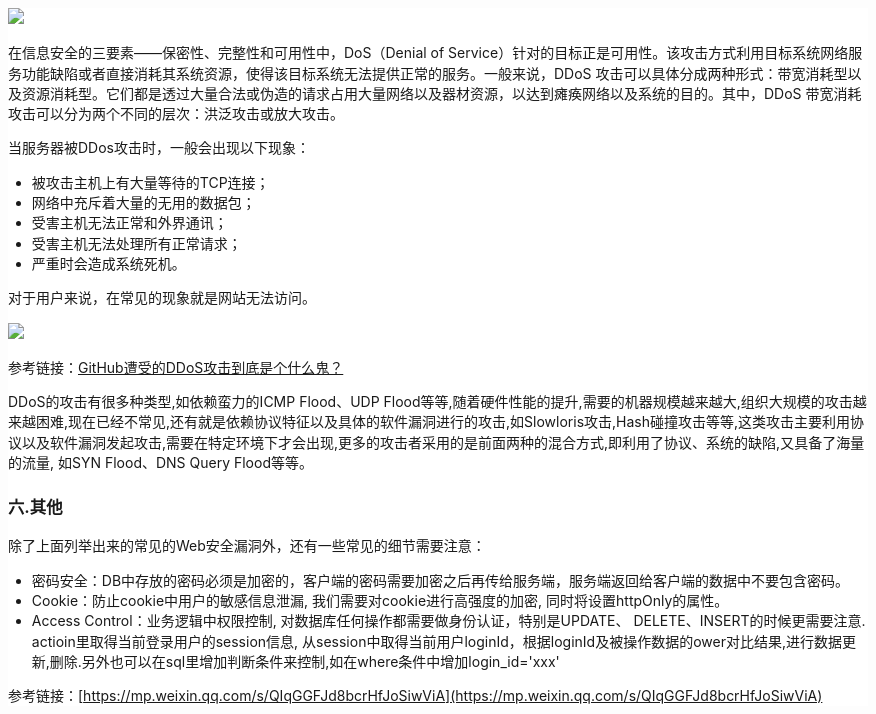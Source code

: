 ![](https://mmbiz.qpic.cn/mmbiz_jpg/6fuT3emWI5LzVUS063jrU0JtctjQoibWh5eLMonIdKfgicIiaYSZxba9fcDazDJpCmQQFuZwOXfmHnhHs3LIRAXcw/640?tp=webp&wxfrom=5&wx_lazy=1)

在信息安全的三要素——保密性、完整性和可用性中，DoS（Denial of Service）针对的目标正是可用性。该攻击方式利用目标系统网络服务功能缺陷或者直接消耗其系统资源，使得该目标系统无法提供正常的服务。一般来说，DDoS 攻击可以具体分成两种形式：带宽消耗型以及资源消耗型。它们都是透过大量合法或伪造的请求占用大量网络以及器材资源，以达到瘫痪网络以及系统的目的。其中，DDoS 带宽消耗攻击可以分为两个不同的层次：洪泛攻击或放大攻击。

当服务器被DDos攻击时，一般会出现以下现象：

- 被攻击主机上有大量等待的TCP连接；
- 网络中充斥着大量的无用的数据包；
- 受害主机无法正常和外界通讯；
- 受害主机无法处理所有正常请求；
- 严重时会造成系统死机。

对于用户来说，在常见的现象就是网站无法访问。

![](https://mmbiz.qpic.cn/mmbiz_jpg/6fuT3emWI5LzVUS063jrU0JtctjQoibWhqbDW4tUR8jdhjDSjE4XSNDRicNqd5ticaEwjNTQQ80AUNAV82HHHOyzw/640?tp=webp&wxfrom=5&wx_lazy=1)

参考链接：[GitHub遭受的DDoS攻击到底是个什么鬼？](https://mp.weixin.qq.com/s?__biz=MzI3NzE0NjcwMg==&mid=2650120826&idx=1&sn=bc7dc7bd910ae019e60e14b90ce2842b&chksm=f36bbf5bc41c364d0e20263d27c8c31899385d856067bf12ee97536e770abaa08df5c41bdd6d&scene=21#wechat_redirect)

DDoS的攻击有很多种类型,如依赖蛮力的ICMP Flood、UDP Flood等等,随着硬件性能的提升,需要的机器规模越来越大,组织大规模的攻击越来越困难,现在已经不常见,还有就是依赖协议特征以及具体的软件漏洞进行的攻击,如Slowloris攻击,Hash碰撞攻击等等,这类攻击主要利用协议以及软件漏洞发起攻击,需要在特定环境下才会出现,更多的攻击者采用的是前面两种的混合方式,即利用了协议、系统的缺陷,又具备了海量的流量, 如SYN Flood、DNS Query Flood等等。


### 六.其他 ###

除了上面列举出来的常见的Web安全漏洞外，还有一些常见的细节需要注意：

- 密码安全：DB中存放的密码必须是加密的，客户端的密码需要加密之后再传给服务端，服务端返回给客户端的数据中不要包含密码。
- Cookie：防止cookie中用户的敏感信息泄漏, 我们需要对cookie进行高强度的加密, 同时将设置httpOnly的属性。
- Access Control：业务逻辑中权限控制, 对数据库任何操作都需要做身份认证，特别是UPDATE、 DELETE、INSERT的时候更需要注意.
actioin里取得当前登录用户的session信息, 从session中取得当前用户loginId，根据loginId及被操作数据的ower对比结果,进行数据更新,删除.另外也可以在sql里增加判断条件来控制,如在where条件中增加login_id='xxx'



参考链接：[https://mp.weixin.qq.com/s/QIqGGFJd8bcrHfJoSiwViA](https://mp.weixin.qq.com/s/QIqGGFJd8bcrHfJoSiwViA)

























